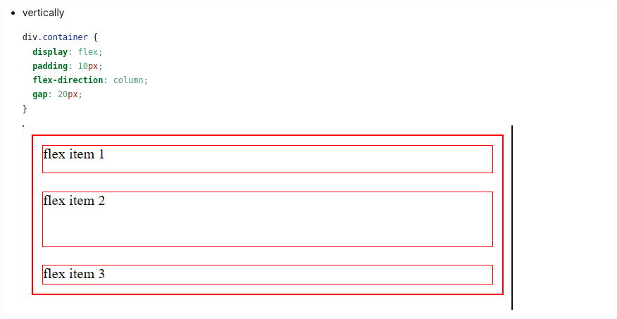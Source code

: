 * vertically

  ```css
  div.container {
    display: flex;
    padding: 10px;
    flex-direction: column;
    gap: 20px;
  }
  ```

  ![image](./_assets/flex16.png)
